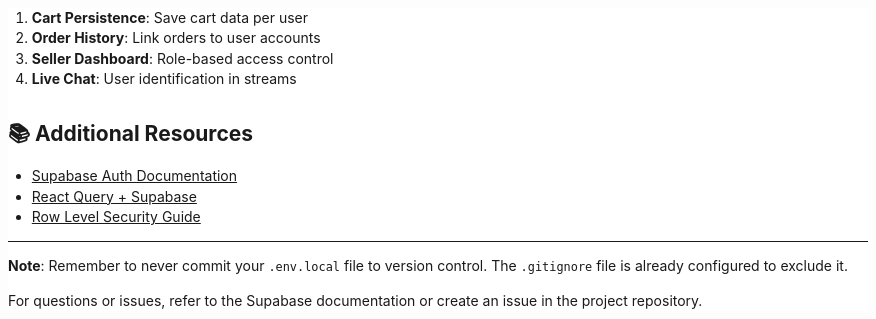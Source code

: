 1. **Cart Persistence**: Save cart data per user
2. **Order History**: Link orders to user accounts
3. **Seller Dashboard**: Role-based access control
4. **Live Chat**: User identification in streams

## 📚 Additional Resources

- [Supabase Auth Documentation](https://supabase.com/docs/guides/auth)
- [React Query + Supabase](https://supabase.com/docs/guides/getting-started/tutorials/with-react)
- [Row Level Security Guide](https://supabase.com/docs/guides/auth/row-level-security)

---

**Note**: Remember to never commit your `.env.local` file to version control. The `.gitignore` file is already configured to exclude it.

For questions or issues, refer to the Supabase documentation or create an issue in the project repository.
